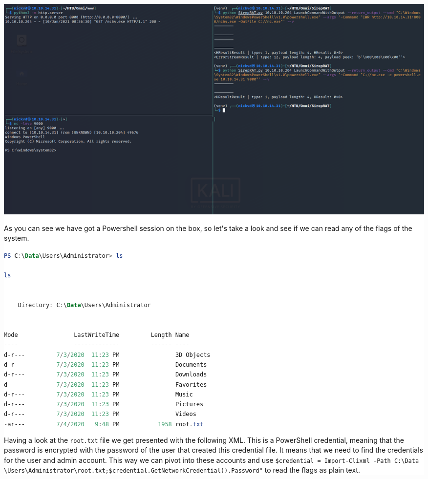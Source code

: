 ![Reverse Shell](../../../assets/2021-01-10-hack-the-box-omni/reverse-shell.png)

As you can see we have got a Powershell session on the box, so let's take a look and see if we can read any of the flags of the system.

```powershell
PS C:\Data\Users\Administrator> ls

ls


    Directory: C:\Data\Users\Administrator


Mode                LastWriteTime         Length Name
----                -------------         ------ ----
d-r---         7/3/2020  11:23 PM                3D Objects
d-r---         7/3/2020  11:23 PM                Documents
d-r---         7/3/2020  11:23 PM                Downloads
d-----         7/3/2020  11:23 PM                Favorites
d-r---         7/3/2020  11:23 PM                Music
d-r---         7/3/2020  11:23 PM                Pictures
d-r---         7/3/2020  11:23 PM                Videos
-ar---         7/4/2020   9:48 PM           1958 root.txt
```

Having a look at the `root.txt` file we get presented with the following XML. This is a PowerShell credential, meaning that the password is encrypted with the password of the user that created this credential file. It means that we need to find the credentials for the user and admin account. This way we can pivot into these accounts and use `$credential = Import-Clixml -Path C:\Data\Users\Administrator\root.txt;$credential.GetNetworkCredential().Password"` to read the flags as plain text.

